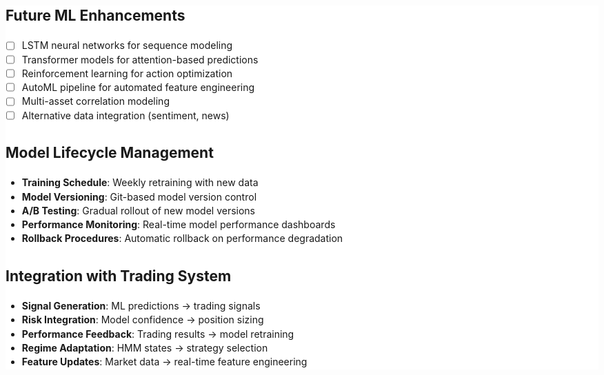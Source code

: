 ## Future ML Enhancements
- [ ] LSTM neural networks for sequence modeling
- [ ] Transformer models for attention-based predictions
- [ ] Reinforcement learning for action optimization
- [ ] AutoML pipeline for automated feature engineering
- [ ] Multi-asset correlation modeling
- [ ] Alternative data integration (sentiment, news)

## Model Lifecycle Management
- **Training Schedule**: Weekly retraining with new data
- **Model Versioning**: Git-based model version control
- **A/B Testing**: Gradual rollout of new model versions
- **Performance Monitoring**: Real-time model performance dashboards
- **Rollback Procedures**: Automatic rollback on performance degradation

## Integration with Trading System
- **Signal Generation**: ML predictions → trading signals
- **Risk Integration**: Model confidence → position sizing
- **Performance Feedback**: Trading results → model retraining
- **Regime Adaptation**: HMM states → strategy selection
- **Feature Updates**: Market data → real-time feature engineering